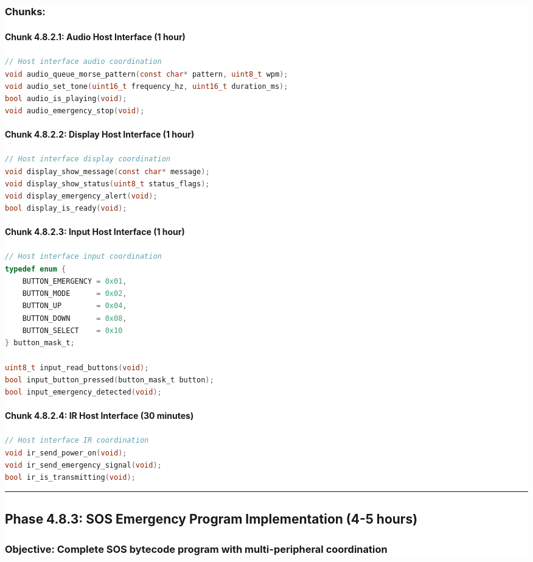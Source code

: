 ### **Chunks**:

#### **Chunk 4.8.2.1: Audio Host Interface (1 hour)**
```c
// Host interface audio coordination
void audio_queue_morse_pattern(const char* pattern, uint8_t wpm);
void audio_set_tone(uint16_t frequency_hz, uint16_t duration_ms);
bool audio_is_playing(void);
void audio_emergency_stop(void);
```

#### **Chunk 4.8.2.2: Display Host Interface (1 hour)**
```c
// Host interface display coordination
void display_show_message(const char* message);
void display_show_status(uint8_t status_flags);
void display_emergency_alert(void);
bool display_is_ready(void);
```

#### **Chunk 4.8.2.3: Input Host Interface (1 hour)**
```c
// Host interface input coordination
typedef enum {
    BUTTON_EMERGENCY = 0x01,
    BUTTON_MODE      = 0x02,
    BUTTON_UP        = 0x04,
    BUTTON_DOWN      = 0x08,
    BUTTON_SELECT    = 0x10
} button_mask_t;

uint8_t input_read_buttons(void);
bool input_button_pressed(button_mask_t button);
bool input_emergency_detected(void);
```

#### **Chunk 4.8.2.4: IR Host Interface (30 minutes)**
```c
// Host interface IR coordination
void ir_send_power_on(void);
void ir_send_emergency_signal(void);
bool ir_is_transmitting(void);
```

---

## Phase 4.8.3: SOS Emergency Program Implementation (4-5 hours)

### **Objective**: Complete SOS bytecode program with multi-peripheral coordination

